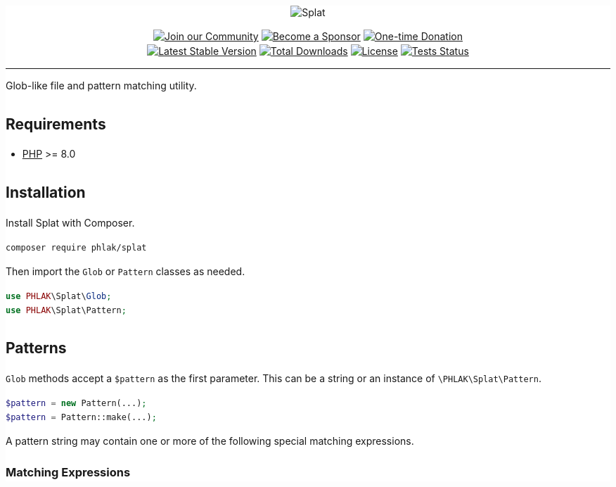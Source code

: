 <p align="center">
  <img src="splat.svg" alt="Splat" width="50%">
</p>

<p align="center">
    <a href="https://github.com/PHLAK/Splat/discussions"><img src="https://img.shields.io/badge/Join_the-Community-7b16ff.svg?style=for-the-badge" alt="Join our Community"></a>
    <a href="https://github.com/users/PHLAK/sponsorship"><img src="https://img.shields.io/badge/Become_a-Sponsor-cc4195.svg?style=for-the-badge" alt="Become a Sponsor"></a>
    <a href="https://paypal.me/ChrisKankiewicz"><img src="https://img.shields.io/badge/Make_a-Donation-006bb6.svg?style=for-the-badge" alt="One-time Donation"></a>
    <br>
    <a href="https://packagist.org/packages/PHLAK/Splat"><img src="https://img.shields.io/packagist/v/PHLAK/Splat.svg?style=flat-square" alt="Latest Stable Version"></a>
    <a href="https://packagist.org/packages/PHLAK/Splat"><img src="https://img.shields.io/packagist/dt/PHLAK/Splat.svg?style=flat-square" alt="Total Downloads"></a>
    <a href="https://github.com/PHLAK/Splat/blob/master/LICENSE"><img src="https://img.shields.io/github/license/PHLAK/Splat?style=flat-square" alt="License"></a>
    <a href="https://github.com/PHLAK/Splat/actions"><img src="https://img.shields.io/github/actions/workflow/status/PHLAK/Splat/test-suite.yaml?style=flat-square&label=tests" alt="Tests Status"></a>
</p>

---

Glob-like file and pattern matching utility.

Requirements
------------

  - [PHP](https://www.php.net/) >= 8.0

Installation
------------

Install Splat with Composer.

    composer require phlak/splat

Then import the `Glob` or `Pattern` classes as needed.

```php
use PHLAK\Splat\Glob;
use PHLAK\Splat\Pattern;
```

Patterns
--------

`Glob` methods accept a `$pattern` as the first parameter. This can be a string
or an instance of `\PHLAK\Splat\Pattern`.

```php
$pattern = new Pattern(...);
$pattern = Pattern::make(...);
```

A pattern string may contain one or more of the following special matching
expressions.

### Matching Expressions

